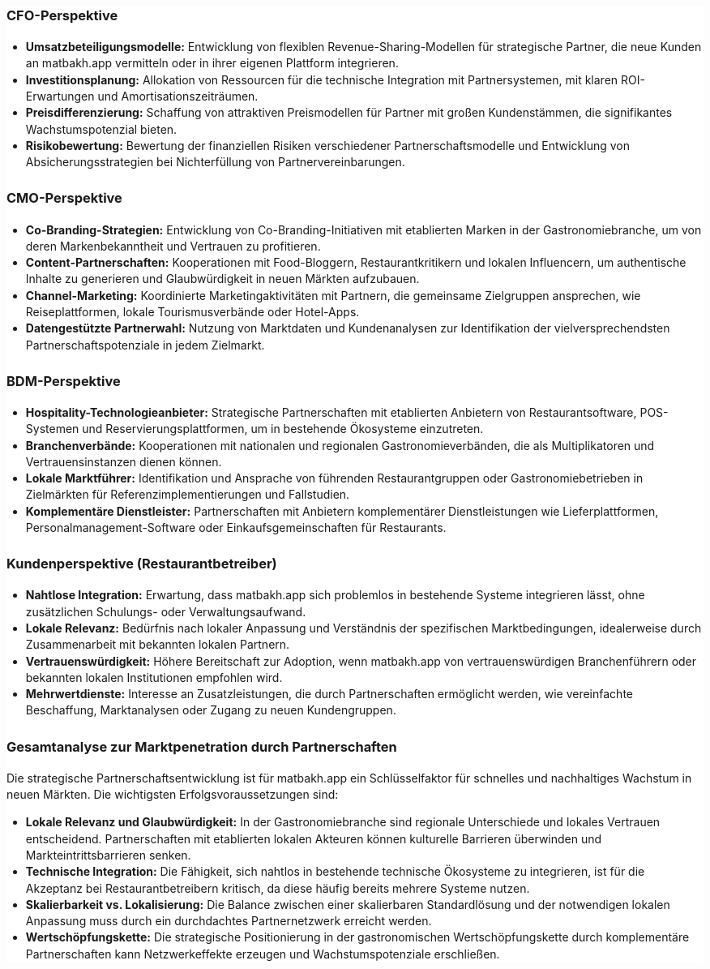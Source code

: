 ### CFO-Perspektive

- **Umsatzbeteiligungsmodelle:** Entwicklung von flexiblen Revenue-Sharing-Modellen für strategische Partner, die neue Kunden an matbakh.app vermitteln oder in ihrer eigenen Plattform integrieren.
- **Investitionsplanung:** Allokation von Ressourcen für die technische Integration mit Partnersystemen, mit klaren ROI-Erwartungen und Amortisationszeiträumen.
- **Preisdifferenzierung:** Schaffung von attraktiven Preismodellen für Partner mit großen Kundenstämmen, die signifikantes Wachstumspotenzial bieten.
- **Risikobewertung:** Bewertung der finanziellen Risiken verschiedener Partnerschaftsmodelle und Entwicklung von Absicherungsstrategien bei Nichterfüllung von Partnervereinbarungen.

### CMO-Perspektive

- **Co-Branding-Strategien:** Entwicklung von Co-Branding-Initiativen mit etablierten Marken in der Gastronomiebranche, um von deren Markenbekanntheit und Vertrauen zu profitieren.
- **Content-Partnerschaften:** Kooperationen mit Food-Bloggern, Restaurantkritikern und lokalen Influencern, um authentische Inhalte zu generieren und Glaubwürdigkeit in neuen Märkten aufzubauen.
- **Channel-Marketing:** Koordinierte Marketingaktivitäten mit Partnern, die gemeinsame Zielgruppen ansprechen, wie Reiseplattformen, lokale Tourismusverbände oder Hotel-Apps.
- **Datengestützte Partnerwahl:** Nutzung von Marktdaten und Kundenanalysen zur Identifikation der vielversprechendsten Partnerschaftspotenziale in jedem Zielmarkt.

### BDM-Perspektive

- **Hospitality-Technologieanbieter:** Strategische Partnerschaften mit etablierten Anbietern von Restaurantsoftware, POS-Systemen und Reservierungsplattformen, um in bestehende Ökosysteme einzutreten.
- **Branchenverbände:** Kooperationen mit nationalen und regionalen Gastronomieverbänden, die als Multiplikatoren und Vertrauensinstanzen dienen können.
- **Lokale Marktführer:** Identifikation und Ansprache von führenden Restaurantgruppen oder Gastronomiebetrieben in Zielmärkten für Referenzimplementierungen und Fallstudien.
- **Komplementäre Dienstleister:** Partnerschaften mit Anbietern komplementärer Dienstleistungen wie Lieferplattformen, Personalmanagement-Software oder Einkaufsgemeinschaften für Restaurants.

### Kundenperspektive (Restaurantbetreiber)

- **Nahtlose Integration:** Erwartung, dass matbakh.app sich problemlos in bestehende Systeme integrieren lässt, ohne zusätzlichen Schulungs- oder Verwaltungsaufwand.
- **Lokale Relevanz:** Bedürfnis nach lokaler Anpassung und Verständnis der spezifischen Marktbedingungen, idealerweise durch Zusammenarbeit mit bekannten lokalen Partnern.
- **Vertrauenswürdigkeit:** Höhere Bereitschaft zur Adoption, wenn matbakh.app von vertrauenswürdigen Branchenführern oder bekannten lokalen Institutionen empfohlen wird.
- **Mehrwertdienste:** Interesse an Zusatzleistungen, die durch Partnerschaften ermöglicht werden, wie vereinfachte Beschaffung, Marktanalysen oder Zugang zu neuen Kundengruppen.

### Gesamtanalyse zur Marktpenetration durch Partnerschaften

Die strategische Partnerschaftsentwicklung ist für matbakh.app ein Schlüsselfaktor für schnelles und nachhaltiges Wachstum in neuen Märkten. Die wichtigsten Erfolgsvoraussetzungen sind:

- **Lokale Relevanz und Glaubwürdigkeit:** In der Gastronomiebranche sind regionale Unterschiede und lokales Vertrauen entscheidend. Partnerschaften mit etablierten lokalen Akteuren können kulturelle Barrieren überwinden und Markteintrittsbarrieren senken.
- **Technische Integration:** Die Fähigkeit, sich nahtlos in bestehende technische Ökosysteme zu integrieren, ist für die Akzeptanz bei Restaurantbetreibern kritisch, da diese häufig bereits mehrere Systeme nutzen.
- **Skalierbarkeit vs. Lokalisierung:** Die Balance zwischen einer skalierbaren Standardlösung und der notwendigen lokalen Anpassung muss durch ein durchdachtes Partnernetzwerk erreicht werden.
- **Wertschöpfungskette:** Die strategische Positionierung in der gastronomischen Wertschöpfungskette durch komplementäre Partnerschaften kann Netzwerkeffekte erzeugen und Wachstumspotenziale erschließen.
